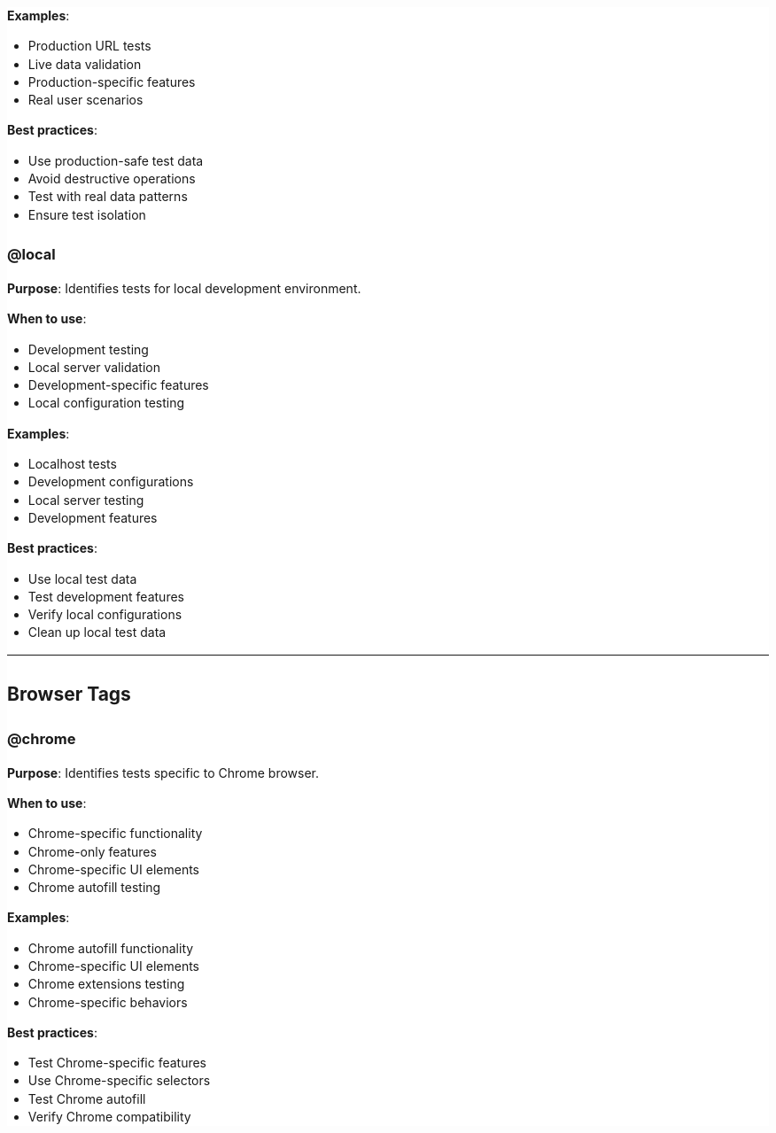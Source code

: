 **Examples**:
- Production URL tests
- Live data validation
- Production-specific features
- Real user scenarios

**Best practices**:
- Use production-safe test data
- Avoid destructive operations
- Test with real data patterns
- Ensure test isolation

### @local
**Purpose**: Identifies tests for local development environment.

**When to use**:
- Development testing
- Local server validation
- Development-specific features
- Local configuration testing

**Examples**:
- Localhost tests
- Development configurations
- Local server testing
- Development features

**Best practices**:
- Use local test data
- Test development features
- Verify local configurations
- Clean up local test data

---

## Browser Tags

### @chrome
**Purpose**: Identifies tests specific to Chrome browser.

**When to use**:
- Chrome-specific functionality
- Chrome-only features
- Chrome-specific UI elements
- Chrome autofill testing

**Examples**:
- Chrome autofill functionality
- Chrome-specific UI elements
- Chrome extensions testing
- Chrome-specific behaviors

**Best practices**:
- Test Chrome-specific features
- Use Chrome-specific selectors
- Test Chrome autofill
- Verify Chrome compatibility
